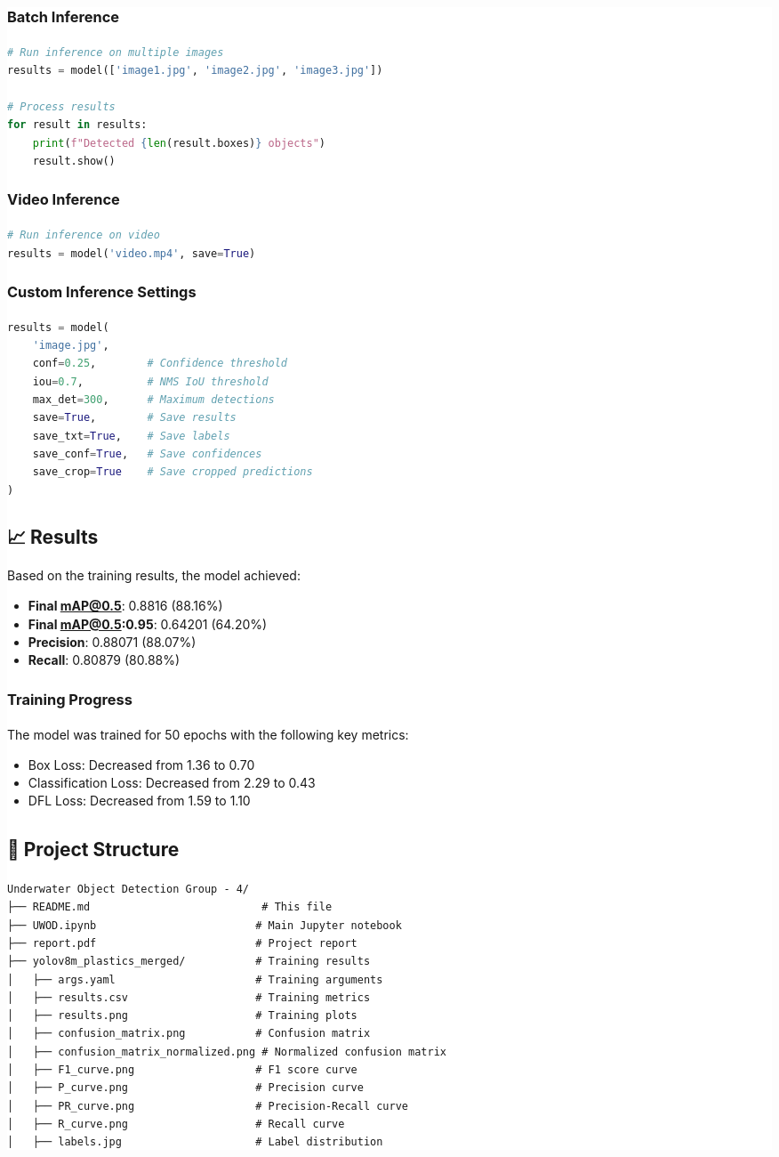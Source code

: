 ### Batch Inference
```python
# Run inference on multiple images
results = model(['image1.jpg', 'image2.jpg', 'image3.jpg'])

# Process results
for result in results:
    print(f"Detected {len(result.boxes)} objects")
    result.show()
```

### Video Inference
```python
# Run inference on video
results = model('video.mp4', save=True)
```

### Custom Inference Settings
```python
results = model(
    'image.jpg',
    conf=0.25,        # Confidence threshold
    iou=0.7,          # NMS IoU threshold
    max_det=300,      # Maximum detections
    save=True,        # Save results
    save_txt=True,    # Save labels
    save_conf=True,   # Save confidences
    save_crop=True    # Save cropped predictions
)
```

## 📈 Results

Based on the training results, the model achieved:

- **Final mAP@0.5**: 0.8816 (88.16%)
- **Final mAP@0.5:0.95**: 0.64201 (64.20%)
- **Precision**: 0.88071 (88.07%)
- **Recall**: 0.80879 (80.88%)

### Training Progress
The model was trained for 50 epochs with the following key metrics:
- Box Loss: Decreased from 1.36 to 0.70
- Classification Loss: Decreased from 2.29 to 0.43
- DFL Loss: Decreased from 1.59 to 1.10

## 📁 Project Structure

```
Underwater Object Detection Group - 4/
├── README.md                           # This file
├── UWOD.ipynb                         # Main Jupyter notebook
├── report.pdf                         # Project report
├── yolov8m_plastics_merged/           # Training results
│   ├── args.yaml                      # Training arguments
│   ├── results.csv                    # Training metrics
│   ├── results.png                    # Training plots
│   ├── confusion_matrix.png           # Confusion matrix
│   ├── confusion_matrix_normalized.png # Normalized confusion matrix
│   ├── F1_curve.png                   # F1 score curve
│   ├── P_curve.png                    # Precision curve
│   ├── PR_curve.png                   # Precision-Recall curve
│   ├── R_curve.png                    # Recall curve
│   ├── labels.jpg                     # Label distribution
```